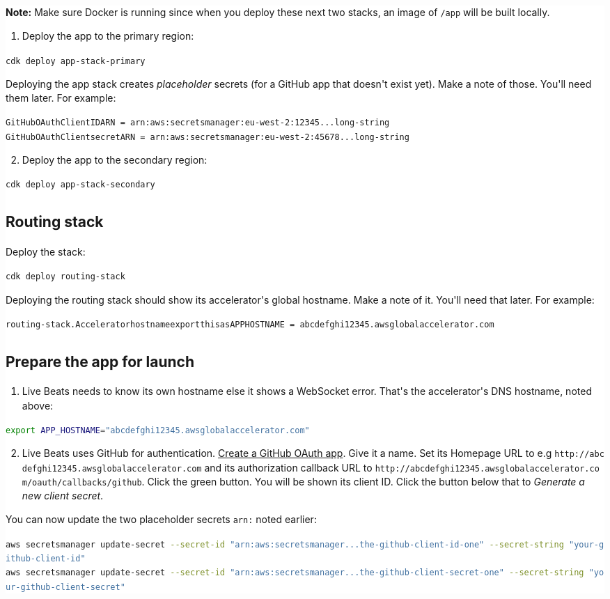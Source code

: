 **Note:** Make sure Docker is running since when you deploy these next two stacks, an image of `/app` will be built locally.

1. Deploy the app to the primary region:

```bash
cdk deploy app-stack-primary
```

Deploying the app stack creates _placeholder_ secrets (for a GitHub app that doesn't exist yet). Make a note of those. You'll need them later. For example:

```bash
GitHubOAuthClientIDARN = arn:aws:secretsmanager:eu-west-2:12345...long-string
GitHubOAuthClientsecretARN = arn:aws:secretsmanager:eu-west-2:45678...long-string
```

2. Deploy the app to the secondary region:

```bash
cdk deploy app-stack-secondary
```

## Routing stack

Deploy the stack:

```bash
cdk deploy routing-stack
```

Deploying the routing stack should show its accelerator's global hostname. Make a note of it. You'll need that later. For example:

```bash
routing-stack.AcceleratorhostnameexportthisasAPPHOSTNAME = abcdefghi12345.awsglobalaccelerator.com
```

## Prepare the app for launch

1. Live Beats needs to know its own hostname else it shows a WebSocket error. That's the accelerator's DNS hostname, noted above:

```bash
export APP_HOSTNAME="abcdefghi12345.awsglobalaccelerator.com"
```

2. Live Beats uses GitHub for authentication. [Create a GitHub OAuth app](https://github.com/settings/applications/new). Give it a name. Set its Homepage URL to e.g `http://abcdefghi12345.awsglobalaccelerator.com` and its authorization callback URL to `http://abcdefghi12345.awsglobalaccelerator.com/oauth/callbacks/github`. Click the green button. You will be shown its client ID. Click the button below that to _Generate a new client secret_.

You can now update the two placeholder secrets `arn:` noted earlier:

```bash
aws secretsmanager update-secret --secret-id "arn:aws:secretsmanager...the-github-client-id-one" --secret-string "your-github-client-id"
aws secretsmanager update-secret --secret-id "arn:aws:secretsmanager...the-github-client-secret-one" --secret-string "your-github-client-secret"
```
